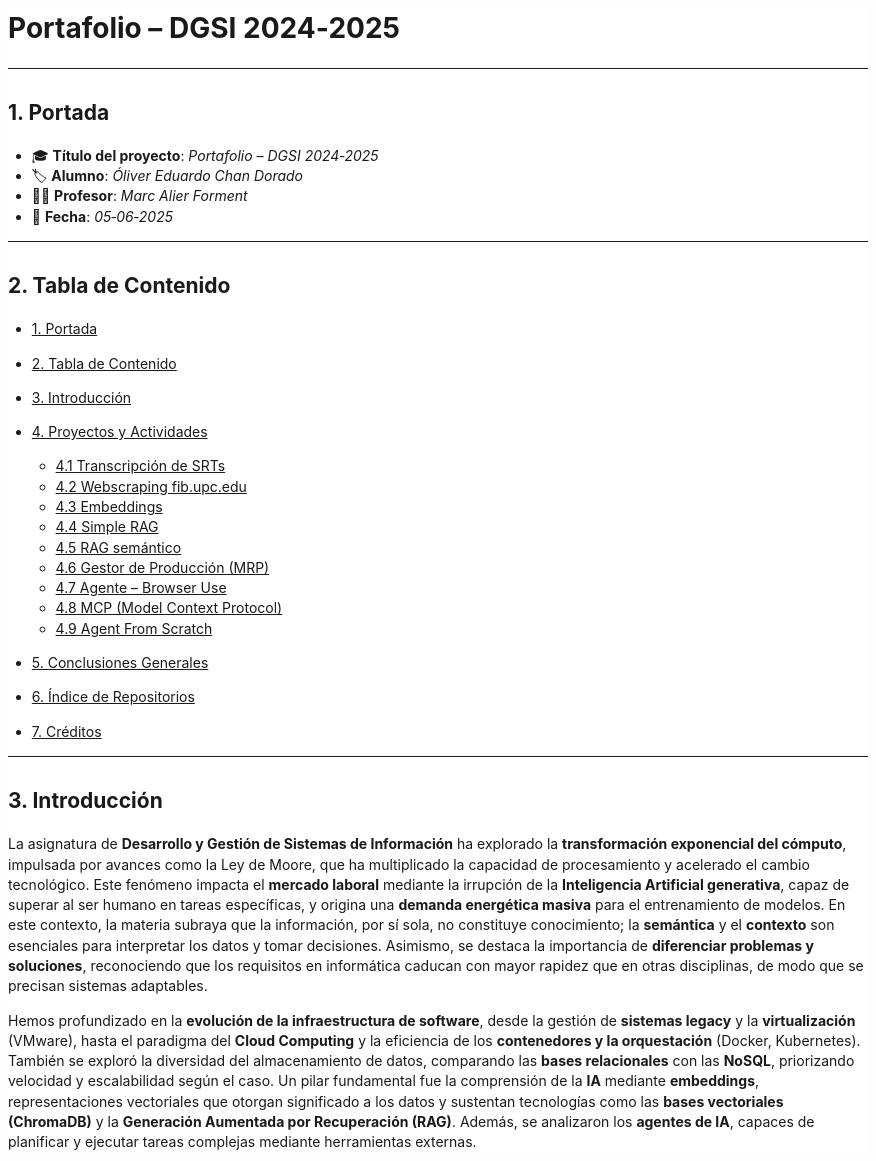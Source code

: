 # Portafolio – DGSI 2024‑2025
---

## 1. Portada

* 🎓 **Título del proyecto**: *Portafolio – DGSI 2024‑2025*
* 🏷️ **Alumno**: *Óliver Eduardo Chan Dorado*
* 👨‍🏫 **Profesor**: *Marc Alier Forment*
* 📅 **Fecha**: *05‑06‑2025*

---

## 2. Tabla de Contenido

* [1. Portada](#1-portada)
* [2. Tabla de Contenido](#2-tabla-de-contenido)
* [3. Introducción](#3-introducción)
* [4. Proyectos y Actividades](#4-proyectos-y-actividades)

  * [4.1 Transcripción de SRTs](#41-transcripción-de-srts)
  * [4.2 Webscraping fib.upc.edu](#42-webscraping-fibupcedu)
  * [4.3 Embeddings](#43-embeddings)
  * [4.4 Simple RAG](#44-simple-rag)
  * [4.5 RAG semántico](#45-rag-semántico)
  * [4.6 Gestor de Producción (MRP)](#46-gestor-de-producción-mrp)
  * [4.7 Agente – Browser Use](#47-agente--browser-use)
  * [4.8 MCP (Model Context Protocol)](#48-mcp-model-context-protocol)
  * [4.9 Agent From Scratch](#49-agent-from-scratch)
* [5. Conclusiones Generales](#5-conclusiones-generales)
* [6. Índice de Repositorios](#6-índice-de-repositorios)
* [7. Créditos](#7-créditos)

---

## 3. Introducción

La asignatura de **Desarrollo y Gestión de Sistemas de Información** ha explorado la **transformación exponencial del cómputo**, impulsada por avances como la Ley de Moore, que ha multiplicado la capacidad de procesamiento y acelerado el cambio tecnológico. Este fenómeno impacta el **mercado laboral** mediante la irrupción de la **Inteligencia Artificial generativa**, capaz de superar al ser humano en tareas específicas, y origina una **demanda energética masiva** para el entrenamiento de modelos. En este contexto, la materia subraya que la información, por sí sola, no constituye conocimiento; la **semántica** y el **contexto** son esenciales para interpretar los datos y tomar decisiones. Asimismo, se destaca la importancia de **diferenciar problemas y soluciones**, reconociendo que los requisitos en informática caducan con mayor rapidez que en otras disciplinas, de modo que se precisan sistemas adaptables.

Hemos profundizado en la **evolución de la infraestructura de software**, desde la gestión de **sistemas legacy** y la **virtualización** (VMware), hasta el paradigma del **Cloud Computing** y la eficiencia de los **contenedores y la orquestación** (Docker, Kubernetes). También se exploró la diversidad del almacenamiento de datos, comparando las **bases relacionales** con las **NoSQL**, priorizando velocidad y escalabilidad según el caso. Un pilar fundamental fue la comprensión de la **IA** mediante **embeddings**, representaciones vectoriales que otorgan significado a los datos y sustentan tecnologías como las **bases vectoriales (ChromaDB)** y la **Generación Aumentada por Recuperación (RAG)**. Además, se analizaron los **agentes de IA**, capaces de planificar y ejecutar tareas complejas mediante herramientas externas.
